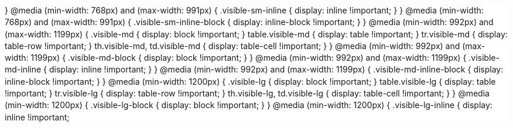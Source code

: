 }
@media (min-width: 768px) and (max-width: 991px) {
  .visible-sm-inline {
    display: inline !important;
  }
}
@media (min-width: 768px) and (max-width: 991px) {
  .visible-sm-inline-block {
    display: inline-block !important;
  }
}
@media (min-width: 992px) and (max-width: 1199px) {
  .visible-md {
    display: block !important;
  }
  table.visible-md {
    display: table !important;
  }
  tr.visible-md {
    display: table-row !important;
  }
  th.visible-md,
  td.visible-md {
    display: table-cell !important;
  }
}
@media (min-width: 992px) and (max-width: 1199px) {
  .visible-md-block {
    display: block !important;
  }
}
@media (min-width: 992px) and (max-width: 1199px) {
  .visible-md-inline {
    display: inline !important;
  }
}
@media (min-width: 992px) and (max-width: 1199px) {
  .visible-md-inline-block {
    display: inline-block !important;
  }
}
@media (min-width: 1200px) {
  .visible-lg {
    display: block !important;
  }
  table.visible-lg {
    display: table !important;
  }
  tr.visible-lg {
    display: table-row !important;
  }
  th.visible-lg,
  td.visible-lg {
    display: table-cell !important;
  }
}
@media (min-width: 1200px) {
  .visible-lg-block {
    display: block !important;
  }
}
@media (min-width: 1200px) {
  .visible-lg-inline {
    display: inline !important;